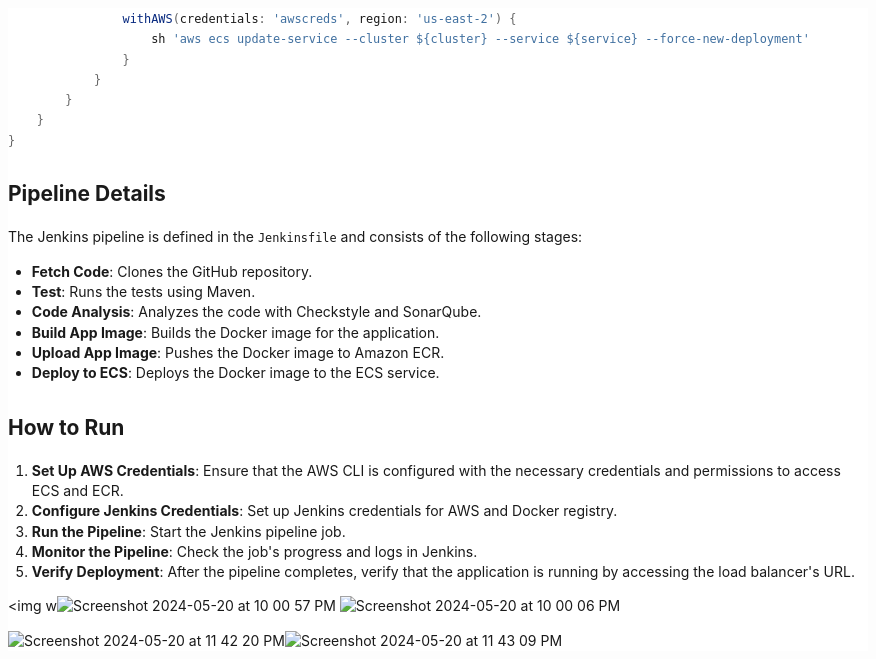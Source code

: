 ```groovy
                withAWS(credentials: 'awscreds', region: 'us-east-2') {
                    sh 'aws ecs update-service --cluster ${cluster} --service ${service} --force-new-deployment'
                }
            }
        }
    }
}
```

## Pipeline Details

The Jenkins pipeline is defined in the `Jenkinsfile` and consists of the following stages:

- **Fetch Code**: Clones the GitHub repository.
- **Test**: Runs the tests using Maven.
- **Code Analysis**: Analyzes the code with Checkstyle and SonarQube.
- **Build App Image**: Builds the Docker image for the application.
- **Upload App Image**: Pushes the Docker image to Amazon ECR.
- **Deploy to ECS**: Deploys the Docker image to the ECS service.

## How to Run

1. **Set Up AWS Credentials**: Ensure that the AWS CLI is configured with the necessary credentials and permissions to access ECS and ECR.
2. **Configure Jenkins Credentials**: Set up Jenkins credentials for AWS and Docker registry.
3. **Run the Pipeline**: Start the Jenkins pipeline job.
4. **Monitor the Pipeline**: Check the job's progress and logs in Jenkins.
5. **Verify Deployment**: After the pipeline completes, verify that the application is running by accessing the load balancer's URL.


<img w<img width="1245" alt="Screenshot 2024-05-20 at 10 00 57 PM" src="https://github.com/DAMMYTJ/vProfile-Docker-ECS-Pipeline/assets/111458165/50f42c82-591f-47f3-a756-0ef306f22866">
<img width="1245" alt="Screenshot 2024-05-20 at 10 00 06 PM" src="https://github.com/DAMMYTJ/vProfile-Docker-ECS-Pipeline/assets/111458165/a1652aa2-4107-47ca-bbcf-0622acca46ce">





<img width="1444" alt="Screenshot 2024-05-20 at 11 42 20 PM" src="https://github.com/DAMMYTJ/vProfile-Docker-ECS-Pipeline/assets/111458165/d0d6595e-03d6-42ff-aeb8-d00c573bdb9e"><img width="1446" alt="Screenshot 2024-05-20 at 11 43 09 PM" src="https://github.com/DAMMYTJ/vProfile-Docker-ECS-Pipeline/assets/111458165/60cf81ca-33e4-4f20-aa95-572feed4b7a1">


















